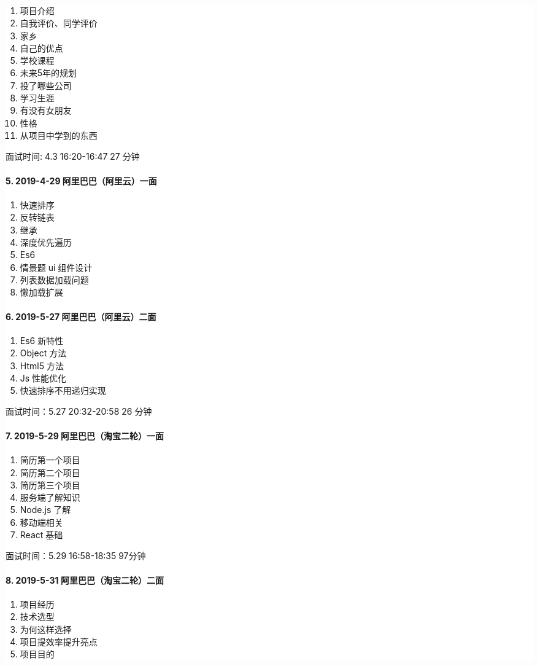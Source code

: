 1. 项目介绍
2. 自我评价、同学评价
3. 家乡
4. 自己的优点
5. 学校课程
6. 未来5年的规划
7. 投了哪些公司
8. 学习生涯
9. 有没有女朋友
10. 性格
11. 从项目中学到的东西

面试时间:  4.3 16:20-16:47  27 分钟

#### 5. 2019-4-29 阿里巴巴（阿里云）一面

1. 快速排序
2. 反转链表
3. 继承
4. 深度优先遍历
5. Es6
6. 情景题 ui 组件设计
7. 列表数据加载问题
8. 懒加载扩展

#### 6. 2019-5-27 阿里巴巴（阿里云）二面

1. Es6 新特性
2. Object 方法
3. Html5 方法
4. Js 性能优化
5. 快速排序不用递归实现

面试时间：5.27  20:32-20:58  26 分钟

#### 7. 2019-5-29 阿里巴巴（淘宝二轮）一面

1. 简历第一个项目
2. 简历第二个项目
3. 简历第三个项目
4. 服务端了解知识
5. Node.js 了解
6. 移动端相关
7. React 基础

面试时间：5.29  16:58-18:35  97分钟

#### 8. 2019-5-31 阿里巴巴（淘宝二轮）二面

1. 项目经历
2. 技术选型
3. 为何这样选择
4. 项目提效率提升亮点
5. 项目目的
